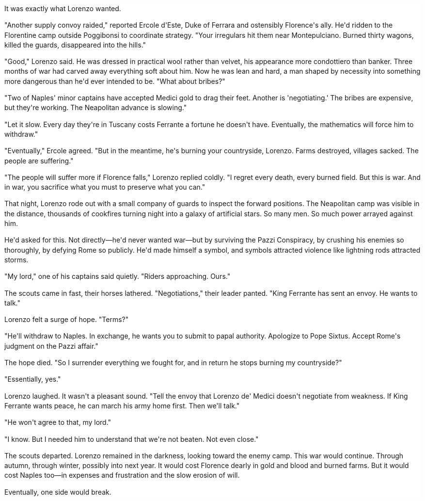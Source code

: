 It was exactly what Lorenzo wanted.

"Another supply convoy raided," reported Ercole d'Este, Duke of Ferrara and ostensibly Florence's ally. He'd ridden to the Florentine camp outside Poggibonsi to coordinate strategy. "Your irregulars hit them near Montepulciano. Burned thirty wagons, killed the guards, disappeared into the hills."

"Good," Lorenzo said. He was dressed in practical wool rather than velvet, his appearance more condottiero than banker. Three months of war had carved away everything soft about him. Now he was lean and hard, a man shaped by necessity into something more dangerous than he'd ever intended to be. "What about bribes?"

"Two of Naples' minor captains have accepted Medici gold to drag their feet. Another is 'negotiating.' The bribes are expensive, but they're working. The Neapolitan advance is slowing."

"Let it slow. Every day they're in Tuscany costs Ferrante a fortune he doesn't have. Eventually, the mathematics will force him to withdraw."

"Eventually," Ercole agreed. "But in the meantime, he's burning your countryside, Lorenzo. Farms destroyed, villages sacked. The people are suffering."

"The people will suffer more if Florence falls," Lorenzo replied coldly. "I regret every death, every burned field. But this is war. And in war, you sacrifice what you must to preserve what you can."

That night, Lorenzo rode out with a small company of guards to inspect the forward positions. The Neapolitan camp was visible in the distance, thousands of cookfires turning night into a galaxy of artificial stars. So many men. So much power arrayed against him.

He'd asked for this. Not directly—he'd never wanted war—but by surviving the Pazzi Conspiracy, by crushing his enemies so thoroughly, by defying Rome so publicly. He'd made himself a symbol, and symbols attracted violence like lightning rods attracted storms.

"My lord," one of his captains said quietly. "Riders approaching. Ours."

The scouts came in fast, their horses lathered. "Negotiations," their leader panted. "King Ferrante has sent an envoy. He wants to talk."

Lorenzo felt a surge of hope. "Terms?"

"He'll withdraw to Naples. In exchange, he wants you to submit to papal authority. Apologize to Pope Sixtus. Accept Rome's judgment on the Pazzi affair."

The hope died. "So I surrender everything we fought for, and in return he stops burning my countryside?"

"Essentially, yes."

Lorenzo laughed. It wasn't a pleasant sound. "Tell the envoy that Lorenzo de' Medici doesn't negotiate from weakness. If King Ferrante wants peace, he can march his army home first. Then we'll talk."

"He won't agree to that, my lord."

"I know. But I needed him to understand that we're not beaten. Not even close."

The scouts departed. Lorenzo remained in the darkness, looking toward the enemy camp. This war would continue. Through autumn, through winter, possibly into next year. It would cost Florence dearly in gold and blood and burned farms. But it would cost Naples too—in expenses and frustration and the slow erosion of will.

Eventually, one side would break.
